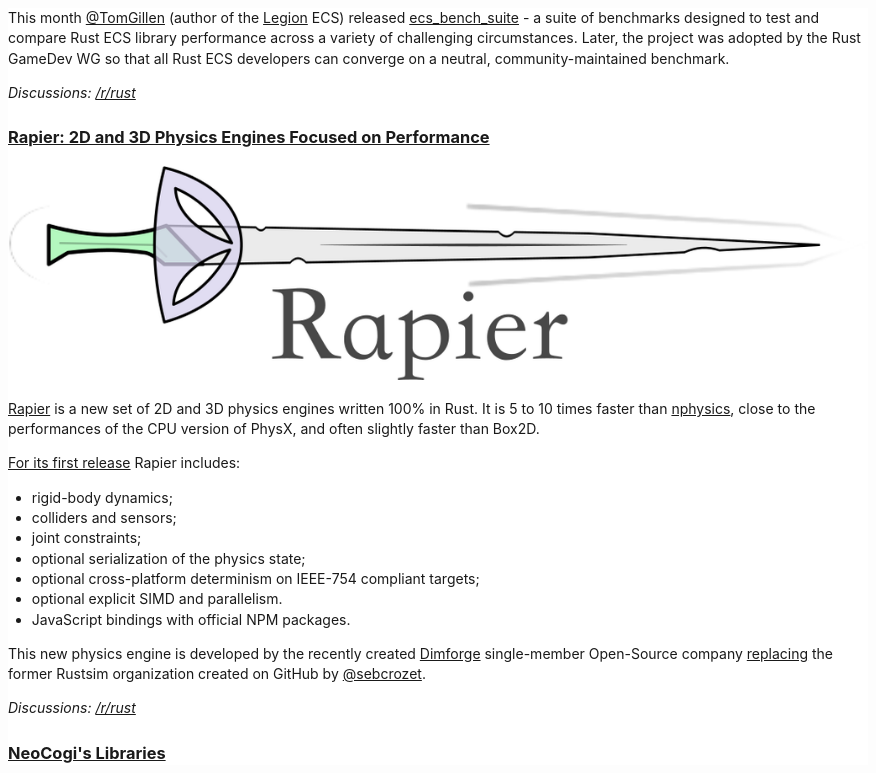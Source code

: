 This month [@TomGillen] (author of the [Legion][legion] ECS) released
[ecs_bench_suite] - a suite of benchmarks designed to test and compare
Rust ECS library performance across a variety of challenging circumstances.
Later, the project was adopted by the Rust GameDev WG
so that all Rust ECS developers can converge on a neutral,
community-maintained benchmark.

_Discussions:
[/r/rust](https://reddit.com/r/rust/comments/icczxh/ecs_bench_suite)_

[ecs_bench_suite]: https://github.com/rust-gamedev/ecs_bench_suite
[@TomGillen]: https://github.com/TomGillen
[legion]: https://github.com/amethyst/legion
[ecs_report]: https://rust-gamedev.github.io/ecs_bench_suite/target/criterion/report/index.html

### [Rapier: 2D and 3D Physics Engines Focused on Performance][rapier-august]

[![Rapier logo](rapier-logo.svg)][Rapier]

[Rapier] is a new set of 2D and 3D physics engines written 100% in Rust.
It is 5 to 10 times faster than [nphysics], close to the performances of the
CPU version of PhysX, and often slightly faster than Box2D.

[For its first release][rapier-august] Rapier includes:

- rigid-body dynamics;
- colliders and sensors;
- joint constraints;
- optional serialization of the physics state;
- optional cross-platform determinism on IEEE-754 compliant targets;
- optional explicit SIMD and parallelism.
- JavaScript bindings with official NPM packages.

This new physics engine is developed by the recently created [Dimforge]
single-member Open-Source company [replacing][dimforge-replace] the former
Rustsim organization created on GitHub by [@sebcrozet].

_Discussions:
[/r/rust](https://www.reddit.com/r/rust/comments/igkul2/announcing_rapier_2d_and_3d_physics_engines/)_

[Rapier]: https://rapier.rs
[rapier-august]: https://www.dimforge.com/blog/2020/08/25/announcing-the-rapier-physics-engine
[dimforge-replace]: https://www.dimforge.com/blog/2020/08/18/rustsim-becomes-dimforge
[Dimforge]: https://dimforge.com
[@sebcrozet]: https://github.com/sebcrozet/
[nphysics]: https://nphysics.org

### [NeoCogi's Libraries][neocogi-repo]


[Rust]: https://rust-lang.org
[join]: https://github.com/rust-gamedev/wg#join-the-fun
[pr]: https://github.com/rust-gamedev/rust-gamedev.github.io
[coordination]: https://github.com/rust-gamedev/rust-gamedev.github.io/issues?q=label%3Acoordination
[podcast]: https://rustgamedev.com
[richardpatching]: https://richardpatching.com
[podcast-1]: https://rustgamedev.com/episodes/interview-with-team-veloren
[bracket-lib]: https://crates.io/crates/bracket-lib
[noxf]: https://thebracket.itch.io/nox-futura
[rltut]: http://bfnightly.bracketproductions.com
[podcast-2]: https://rustgamedev.com/episodes/interview-with-herbert-wolverson-bracket-lib
[cba-site]: https://cratebeforeattack.com
[cba-youtube-dungeon]: https://youtu.be/cukyVXQ0n0c
[cba-youtube-camera-motion]: https://youtu.be/3y7Hfa-v3e8
[cba-august-update]: https://cratebeforeattack.com/posts/20200831-august-update/
[cba-play]: https://cratebeforeattack.com/play
[cba-spoon-tar]: https://www.behance.net/spoon_tar
[@CrateAttack]: https://twitter.com/CrateAttack
[veloren]: https://veloren.net
[veloren-interview]: https://rustgamedev.com/episodes/interview-with-team-veloren
[abstreet]: https://abstreet.org
[abstreet-api]: https://dabreegster.github.io/abstreet/dev/api.html
[mkirk]: https://github.com/michaelkirk
[Egregoria]: https://github.com/Uriopass/Egregoria
[egregoria-blog-post]: http://douady.paris/blog/egregoria_5.html
[egregoria-discord]: https://discord.gg/CAaZhUJ
[Cary]: https://specificprotagonist.itch.io/cary
[extra-credits-jam]: https://itch.io/jam/extra-credits-game-jam-6
[Way of Rhea]: https://store.steampowered.com/app/1110620/Way_of_Rhea/
[Play NYC]: https://www.play-nyc.com/
[@AnthropicSt]: https://twitter.com/anthropicst
[@masonremaley]: https://twitter.com/masonremaley
[anthropic-newsletter]: https://www.anthropicstudios.com/newsletter/signup/tech
[Vangers]: https://en.wikipedia.org/wiki/Vangers
[vange-rs]: https://github.com/kvark/vange-rs
[vangers-shadow-video]: https://reddit.com/r/rust_gamedev/comments/i32p6r/realtime_hybrid_shadows_in_vangers
[vangers-shadow-blog]: https://kvark.github.io/vange-rs/2020/08/04/shadows.html
[vangers-bars-video]: https://reddit.com/r/rust_gamedev/comments/igejxy/vangers_3rd_person_camera
[vangers-bars-blog]: https://kvark.github.io/vange-rs/2020/08/29/bar-painting.html
[chillscapes-itch]: https://khonsulabs.itch.io/chillscapes
[chillscapes-github]: https://github.com/khonsulabs/chillscapes
[chillscapes-retrospective]: https://community.khonsulabs.com/t/chillscapes-retrospective-and-kludgine-update/28
[neoc]: https://itch.io/jam/neoc03-rhythm-jam
[kludgine]: https://github.com/khonsulabs/kludgine
[dsf-github]: https://github.com/amethyst/dwarf_seeks_fortune
[dsf-contributing]: https://github.com/amethyst/dwarf_seeks_fortune/blob/master/CONTRIBUTING.md
[dsf-good-first-issues]: https://github.com/amethyst/dwarf_seeks_fortune/issues?q=is%3Aissue+is%3Aopen+label%3A%22good+first+issue%22
[kv-ii]: https://en.wikipedia.org/wiki/King%27s_Valley_II
[amethyst-discord]: https://discord.com/invite/amethyst
[akigi]: https://akigi.com
[simple-physics-site]: https://mkhan45.github.io/SIMple-Physics/
[simple-physics-gifs]: https://mkhan45.github.io/SIMple-Physics/posts/Gifs/
[simple-physics-github]: https://mkhan45.github.io/SIMple-Physics/posts/Gifs/
[@mkhan45]: https://github.com/mkhan45
[rust_nes_tutorial]: https://bugzmanov.github.io/nes_ebook/index.html
[@bugzmanov]: https://twitter.com/bugzmanov
[Micah Tigley]: https://twitter.com/micah_tigley
[rustconf-talk-video]: https://www.youtube.com/watch?v=GFi_EdS_s_c
[micah-blog-part1]: https://mtigley.dev/posts/sprite-animations-with-amethyst
[micah-blog-part2]: https://mtigley.dev/posts/running-animation
[micah-blog-part3]: https://mtigley.dev/posts/camera-follow-system
[micah-demo-src]: https://github.com/tigleym/sprite_animations_demo
[amethyst-link]: https://amethyst.rs/
[rust-conf-2020]: https://rustconf.com
[chargrid-roguelike-tutorial-2020]: https://gridbugs.org/roguelike-tutorial-2020/
[chargrid-roguelike-tutorial-2020-reference-code]: https://github.com/stevebob/chargrid-roguelike-tutorial-2020
[chargrid]: https://github.com/stevebob/chargrid/
[@stevebob]: https://github.com/stevebob
[event-chaining]: https://www.jojolepro.com/blog/2020-08-20_event_chaining/
[jojolepro-rss]: https://www.jojolepro.com/blog/blog.xml
[@jojolepro]: https://github.com/jojolepro
[Jude3D in action]: https://twitter.com/weloraiby/status/1167228654922928130
[neocogi-repo]: https://github.com/NeoCogi
[neocogi-example-src]: https://github.com/NeoCogi/rs-glfw3-gles2-test
[neocogi-example-demo]: https://neocogi.github.io/rs-glfw3-gles2-test
[cute-c2]: https://crates.io/crates/c2
[c2.h]: https://github.com/RandyGaul/cute_headers/blob/master/cute_c2.h
[hexasphere]: https://crates.io/crates/hexasphere
[Mun]: https://mun-lang.org
[mun-august]: https://mun-lang.org/blog/2020/08/30/this-month-august/
[mun-inkwell]: https://crates.io/crates/inkwell
[inline_tweak]: https://crates.io/crates/inline_tweak
[@Uriopass]: https://github.com/Uriopass
[tuxedolabs-post]: http://blog.tuxedolabs.com/2018/03/13/hot-reloading-hardcoded-parameters.html
[@Lokathor]: https://github.com/Lokathor
[SPIR-Q]: https://github.com/PENGUINLIONG/spirq-rs
[spirq-discussion]: https://reddit.com/r/rust_gamedev/comments/i6hxh6/spirq_042
[Inline SPIR-V]: https://github.com/PENGUINLIONG/inline-spirv-rs
[inline-spirv-discussion]: https://reddit.com/r/rust_gamedev/comments/ic1005/inline_spirv
[Traverse Research]: https://traverseresearch.nl
[rspirv-reflect]: https://github.com/Traverse-Research/rspirv-reflect
[spirv-reflect]: https://github.com/KhronosGroup/SPIRV-Reflect
[spirv-reflect-rs]: https://github.com/gwihlidal/spirv-reflect-rs
[hassle-rs]: https://github.com/Traverse-Research/hassle-rs
[dxc]: https://github.com/microsoft/DirectXShaderCompiler
[gfx-repo]: https://github.com/gfx-rs/gfx
[wgpu-site]: https://wgpu.rs
[wgpu-water]: https://github.com/gfx-rs/wgpu-rs/tree/master/examples/water
[wgpu-instancing-tutor]: https://sotrh.github.io/learn-wgpu/beginner/tutorial7-instancing/#the-instance-buffer
[wgpu-instancing-reddit]: https://reddit.com/r/rust_gamedev/comments/i8np5v/simplified_instancing_tutorial_learn_wgpu
[naga]: https://github.com/gfx-rs/naga
[Dawn]: https://dawn.googlesource.com/dawn
[KAS]: https://github.com/kas-gui/kas
[KAS-text]: https://github.com/kas-gui/kas-text
[kas-article]: https://kas-gui.github.io/blog/why-kas-text.html
[@dhardy]: https://github.com/dhardy
[Egui]: https://github.com/emilk/egui/
[egui_glium]: https://crates.io/crates/egui_glium
[egui_web]: https://crates.io/crates/egui_web
[voxel-mapper]: https://github.com/amethyst/voxel-mapper
[@bonsairobo]: https://github.com/bonsairobo
[voxel-post-tech]: https://medium.com/@bonsairobo/smooth-voxel-mapping-a-technical-deep-dive-on-real-time-surface-nets-and-texturing-ef06d0f8ca14
[voxel-post-cam]: https://medium.com/@bonsairobo/a-3rd-person-camera-in-complex-voxel-world-523944d5335c
[bevy]: https://bevyengine.org
[@cart]: https://github.com/cart
[bevy-intro]: https://bevyengine.org/news/introducing-bevy
[bevy-scaling]: https://bevyengine.org/news/scaling-bevy
[awesome-bevy]: https://github.com/bevyengine/awesome-bevy
[bevy-rapier]: https://www.dimforge.com/blog/2020/08/25/announcing-the-rapier-physics-engine/#reaching-out-to-other-communities-bevy-and-javascript
[bevy-spnsors]: https://github.com/sponsors/cart
[bevy-amethyst]: https://community.amethyst.rs/t/bevy-engine-addressing-the-elephant-in-the-room
[bevy-discord-showcase]: https://discord.com/channels/691052431525675048/692648638823923732
[bevy-pr-async]: https://github.com/bevyengine/bevy/pull/384
[minigene]: https://www.github.com/jojolepro/minigene
[tetra]: https://github.com/17cupsofcoffee/tetra
[tetra-041]: https://twitter.com/17cupsofcoffee/status/1289857217198317568
[tetra-042]: https://twitter.com/17cupsofcoffee/status/1294316642680426497
[tetra-changelog]: https://github.com/17cupsofcoffee/tetra/blob/main/CHANGELOG.md
[Piston]: https://github.com/pistondevelopers/piston
[Piston Discord Channel]: https://discord.gg/TkDnS9x
[Dyon]: https://github.com/pistondevelopers/dyon
[/r/dyon]: https://reddit.com/r/dyon/
[Piston-Graphics]: https://github.com/pistondevelopers/graphics
[@PistonDeveloper at Twitter]: https://twitter.com/PistonDeveloper
[tree-view interaction]: https://twitter.com/PistonDeveloper/status/1299840279374110720
[Nano-ECS]: https://github.com/advancedresearch/nano_ecs
[amethyst]: https://amethyst.rs
[amethyst-v0-15-1-post]: https://amethyst.rs/posts/release-0.15.1
[amethyst-examples]: https://github.com/amethyst/amethyst/tree/v0.15.1/examples
[amethyst-ui]: https://book.amethyst.rs/stable/ui.html
[amethyst-tiles]: https://book.amethyst.rs/stable/tiles.html
[amethyst-ga]: https://github.com/amethyst/amethyst/blob/v0.15.1/.github/workflows/ci.yml
[amethyst-changelog]: https://github.com/amethyst/amethyst/blob/master/docs/CHANGELOG.md#0151---2020-08-14
[starframe]: https://github.com/moletrooper/starframe
[@moletrooper]: https://twitter.com/moletrooper
[sf-graph-post]: https://moletrooper.github.io/blog/2020/08/starframe-1-architecture/
[mochi]: https://github.com/richardanaya/mochi
[@richardanaya]: https://github.com/richardanaya
[pinephone-wiki]: https://en.wikipedia.org/wiki/PinePhone
[mochi-start]: https://github.com/richardanaya/pinephone-cairo-game-starter
[cairo-context]: https://gtk-rs.org/docs/cairo/struct.Context.html
[mochi-cairo]: https://docs.rs/mochi/latest/mochi/trait.MochiCairoExt.html
[Puffin]: https://github.com/EmbarkStudios/puffin
[Embark]: https://www.embark-studios.com/
[imgui-rs]: https://github.com/Gekkio/imgui-rs
[optick]: https://optick.dev/
[optick-rs]: https://github.com/bombomby/optick-rs
[optick-attr]: https://crates.io/crates/optick-attr
[optic-video]: https://youtube.com/watch?v=p57TV5342fo
[@bombomby]: https://github.com/bombomby
[wowAddonManager]: https://github.com/MR2011/wowAddonManager
[@mreimsbach]: https://twitter.com/mreimsbach
[Curseforge]: https://www.curseforge.com/wow/addons
[tui-rs]: https://github.com/fdehau/tui-rs
[Termion]: https://gitlab.redox-os.org/redox-os/termion
[intellij-ron]: https://github.com/ron-rs/intellij-ron
[@JonahHenriksson]: https://github.com/JonahHenriksson
[ron]: https://github.com/ron-rs/ron
[serde-data]: https://serde.rs/data-model.html
[@Stromberg90]: https://github.com/Stromberg90
[football-manager]: https://en.wikipedia.org/wiki/Football_Manager
[Football Manager Tools]: https://github.com/Stromberg90/football-manager-tools
[label-meeting]: https://github.com/rust-gamedev/wg/issues?q=label%3Ameeting
[embark.rs]: https://embark.rs
[embark-open-issues]: https://github.com/search?q=user:EmbarkStudios+state:open
[winit-issues]: https://github.com/rust-windowing/winit/issues?utf8=✓&q=is%3Aissue+is%3Aopen+label%3A%22status%3A+help+wanted%22+label%3A%22Good+first+issue%22
[gfx-issues]: https://github.com/gfx-rs/gfx/issues?q=is%3Aissue+is%3Aopen+label%3Acontributor-friendly
[wgpu-help-wanted]: https://github.com/gfx-rs/wgpu-rs/issues?q=is%3Aissue+is%3Aopen+label%3A%22help+wanted%22
[luminance-fruits]: https://github.com/phaazon/luminance-rs/issues?q=is%3Aissue+is%3Aopen+label%3A%22low+hanging+fruit%22
[ggez-issues]: https://github.com/ggez/ggez/labels/%2AGOOD%20FIRST%20ISSUE%2A
[veloren-beginner]: https://gitlab.com/veloren/veloren/issues?label_name=beginner
[amethyst-issues]: https://github.com/amethyst/amethyst/issues?q=is%3Aissue+is%3Aopen+label%3A%22good+first+issue%22
[abstreet-issues]: https://github.com/dabreegster/abstreet/issues?q=is%3Aissue+is%3Aopen+label%3A%22good+first+issue%22
[mun-issues]: https://github.com/mun-lang/mun/labels/good%20first%20issue
[simm-issues]: https://github.com/mkhan45/SIMple-Mechanics/labels/good%20first%20issue
[bevy-issues]: https://github.com/bevyengine/bevy/labels/good%20first%20issue
[/r/rust_gamedev]: https://reddit.com/r/rust_gamedev
[@rust_gamedev]: https://twitter.com/rust_gamedev